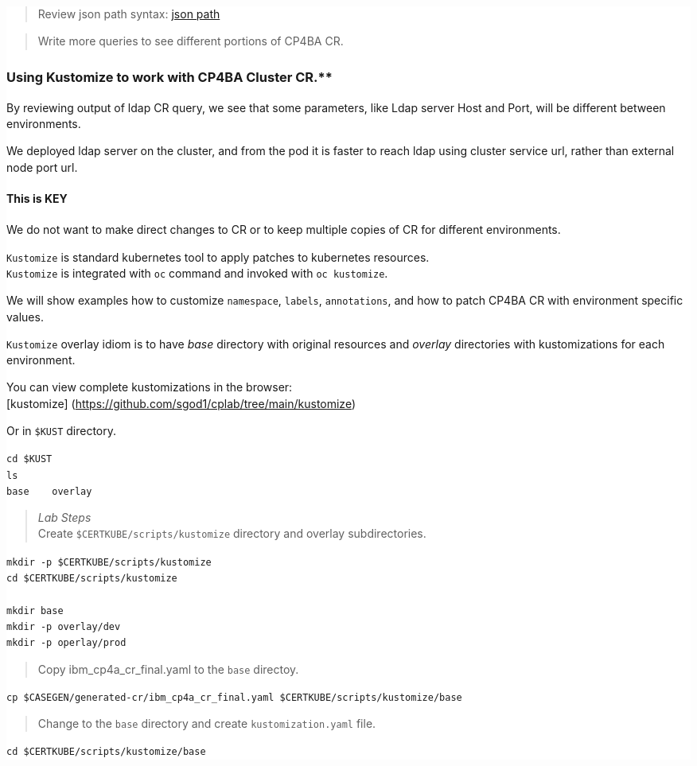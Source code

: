 > Review json path syntax: [json path](https://github.com/json-path/JsonPath)

> Write more queries to see different portions of CP4BA CR.


### Using Kustomize to work with CP4BA Cluster CR.**

By reviewing output of ldap CR query, we see that some parameters, like Ldap server Host and Port, will be different between environments.<br/>

We deployed ldap server on the cluster, and from the pod it is faster to reach ldap using cluster service url, rather than external node port url.<br/>

#### This is KEY
We do not want to make direct changes to CR or to keep multiple copies of CR for different environments.<br/>

`Kustomize` is standard kubernetes tool to apply patches to kubernetes resources.<br/>
`Kustomize` is integrated with `oc` command and invoked with `oc kustomize`.<br/>

We will show examples how to customize `namespace`, `labels`, `annotations`, and how to patch CP4BA CR with environment specific values.<br/>

`Kustomize` overlay idiom is to have *base* directory with original resources and *overlay* directories with kustomizations for each environment.<br/>

You can view complete kustomizations in the browser:<br/> 
[kustomize] (https://github.com/sgod1/cplab/tree/main/kustomize)<br/>

Or in `$KUST` directory.<br/>
```
cd $KUST
ls
base	overlay
```

> *Lab Steps*<br/>
> Create `$CERTKUBE/scripts/kustomize` directory and overlay subdirectories.<br/>

```
mkdir -p $CERTKUBE/scripts/kustomize
cd $CERTKUBE/scripts/kustomize

mkdir base
mkdir -p overlay/dev
mkdir -p operlay/prod
```

> Copy ibm_cp4a_cr_final.yaml to the `base` directoy.<br/>

```
cp $CASEGEN/generated-cr/ibm_cp4a_cr_final.yaml $CERTKUBE/scripts/kustomize/base
```

> Change to the `base` directory and create `kustomization.yaml` file.<br/>
```
cd $CERTKUBE/scripts/kustomize/base
```
